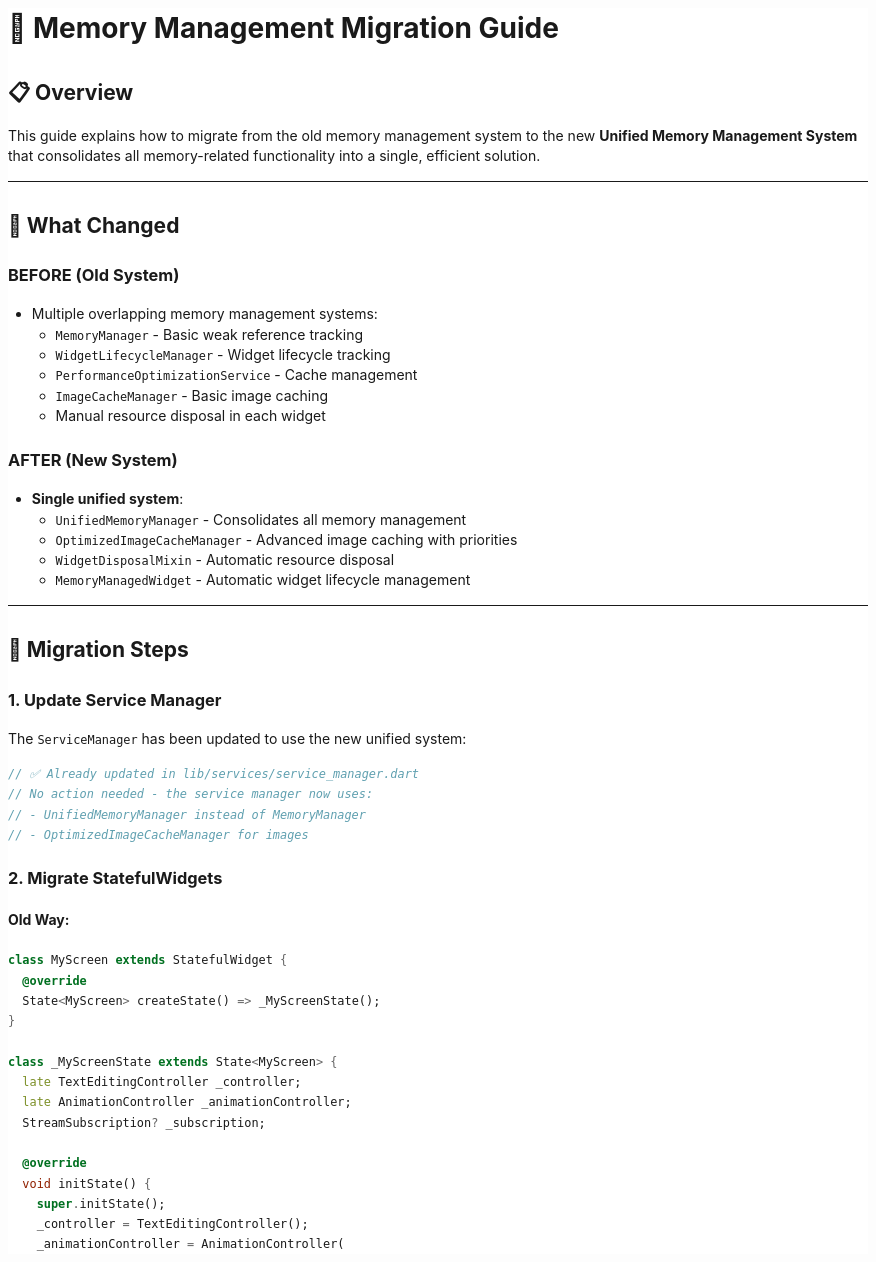 # 🧠 Memory Management Migration Guide

## 📋 Overview

This guide explains how to migrate from the old memory management system to the new **Unified Memory Management System** that consolidates all memory-related functionality into a single, efficient solution.

---

## 🔄 What Changed

### **BEFORE (Old System)**
- Multiple overlapping memory management systems:
  - `MemoryManager` - Basic weak reference tracking
  - `WidgetLifecycleManager` - Widget lifecycle tracking
  - `PerformanceOptimizationService` - Cache management
  - `ImageCacheManager` - Basic image caching
  - Manual resource disposal in each widget

### **AFTER (New System)**
- **Single unified system**:
  - `UnifiedMemoryManager` - Consolidates all memory management
  - `OptimizedImageCacheManager` - Advanced image caching with priorities
  - `WidgetDisposalMixin` - Automatic resource disposal
  - `MemoryManagedWidget` - Automatic widget lifecycle management

---

## 🚀 Migration Steps

### **1. Update Service Manager**

The `ServiceManager` has been updated to use the new unified system:

```dart
// ✅ Already updated in lib/services/service_manager.dart
// No action needed - the service manager now uses:
// - UnifiedMemoryManager instead of MemoryManager
// - OptimizedImageCacheManager for images
```

### **2. Migrate StatefulWidgets**

#### **Old Way:**
```dart
class MyScreen extends StatefulWidget {
  @override
  State<MyScreen> createState() => _MyScreenState();
}

class _MyScreenState extends State<MyScreen> {
  late TextEditingController _controller;
  late AnimationController _animationController;
  StreamSubscription? _subscription;

  @override
  void initState() {
    super.initState();
    _controller = TextEditingController();
    _animationController = AnimationController(
```